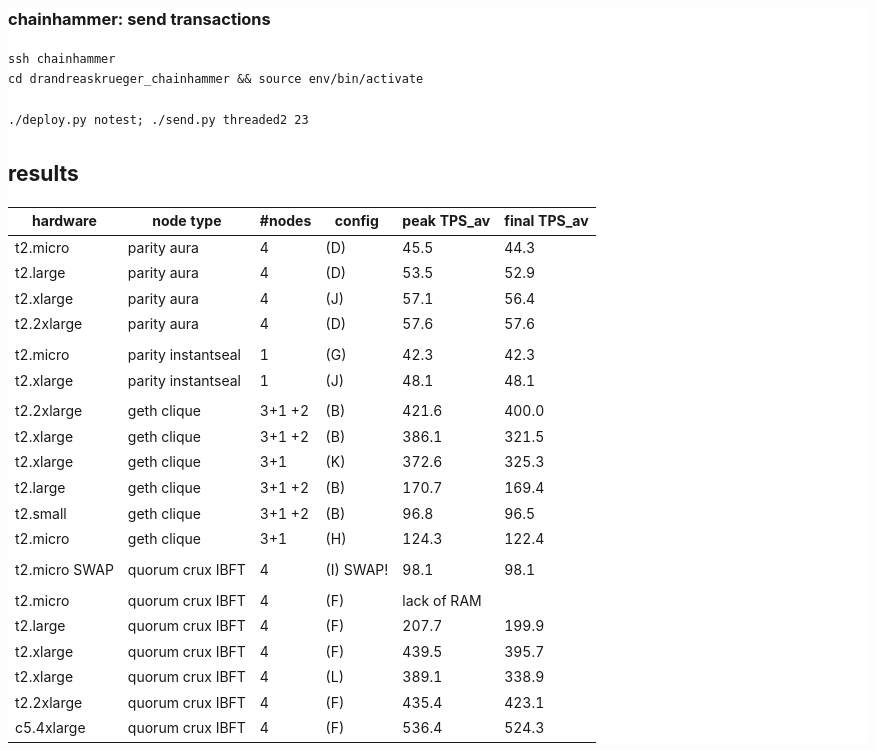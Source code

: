 ### chainhammer: send transactions
```
ssh chainhammer
cd drandreaskrueger_chainhammer && source env/bin/activate

./deploy.py notest; ./send.py threaded2 23
```

## results

| hardware  	| node type 	    | #nodes 	| config 	| peak TPS_av 	| final TPS_av 	|
|-----------	|-----------	    |--------	|--------	|-------------	|--------------	|
| t2.micro 	    | parity aura   	| 4      	| (D)    	| 45.5        	|  44.3        |
| t2.large 	    | parity aura   	| 4      	| (D)    	| 53.5        	|  52.9        |
| t2.xlarge 	| parity aura   	| 4      	| (J)    	| 57.1        	|  56.4        |
| t2.2xlarge 	| parity aura   	| 4      	| (D)    	| 57.6        	|  57.6        |
|               |                   |           |        	|         	    |              |
| t2.micro 	    | parity instantseal | 1      	| (G)    	| 42.3        	|  42.3        |
| t2.xlarge	    | parity instantseal | 1      	| (J)    	| 48.1        	|  48.1        |
|               |                   |           |        	|         	    |              |
| t2.2xlarge 	| geth clique     	| 3+1 +2    | (B)    	| 421.6       	| 400.0        |
| t2.xlarge 	| geth clique     	| 3+1 +2    | (B)    	| 386.1       	| 321.5        |
| t2.xlarge 	| geth clique     	| 3+1       | (K)    	| 372.6       	| 325.3        |
| t2.large 	    | geth clique     	| 3+1 +2    | (B)    	| 170.7       	| 169.4        |
| t2.small 	    | geth clique     	| 3+1 +2    | (B)    	|  96.8       	|  96.5        |
| t2.micro 	    | geth clique     	| 3+1       | (H)    	| 124.3       	| 122.4        |
|               |                   |           |        	|         	    |              |
| t2.micro SWAP | quorum crux IBFT 	| 4    	    | (I) SWAP! |  98.1         |  98.1   	   |
|               |                   |           |        	|         	    |              |
| t2.micro 	    | quorum crux IBFT 	| 4    	    | (F)     	| lack of RAM   |         	   |
| t2.large 	    | quorum crux IBFT 	| 4    	    | (F)    	| 207.7      	| 199.9        |
| t2.xlarge 	| quorum crux IBFT 	| 4    	    | (F)    	| 439.5      	| 395.7        |
| t2.xlarge 	| quorum crux IBFT 	| 4    	    | (L)    	| 389.1      	| 338.9        |
| t2.2xlarge 	| quorum crux IBFT 	| 4    	    | (F)    	| 435.4      	| 423.1        |
| c5.4xlarge 	| quorum crux IBFT 	| 4    	    | (F)    	| 536.4      	| 524.3        |
